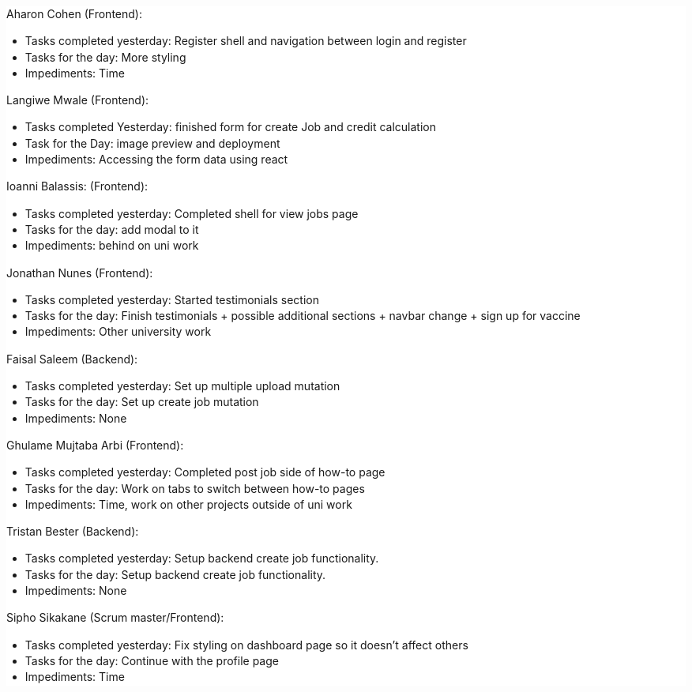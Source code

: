 Aharon Cohen (Frontend):
- Tasks completed yesterday: Register shell and navigation between login and register
- Tasks for the day: More styling
- Impediments: Time

Langiwe Mwale (Frontend):
- Tasks completed Yesterday: finished form for create Job and credit calculation
- Task for the Day:  image preview and deployment
- Impediments: Accessing the form data using react 

Ioanni Balassis: (Frontend):
- Tasks completed yesterday: Completed shell for view jobs page
- Tasks for the day: add modal to it 
- Impediments: behind on uni work

Jonathan Nunes (Frontend):
- Tasks completed yesterday: Started testimonials section
- Tasks for the day: Finish testimonials + possible additional sections + navbar change + sign up for vaccine
- Impediments: Other university work

Faisal Saleem (Backend):
- Tasks completed yesterday: Set up multiple upload mutation
- Tasks for the day: Set up create job mutation
- Impediments: None

Ghulame Mujtaba Arbi (Frontend):
- Tasks completed yesterday: Completed post job side of how-to page
- Tasks for the day: Work on tabs to switch between how-to pages
- Impediments: Time, work on other projects outside of uni work

Tristan Bester (Backend):
- Tasks completed yesterday: Setup backend create job functionality.
- Tasks for the day: Setup backend create job functionality.
- Impediments: None

Sipho Sikakane (Scrum master/Frontend):
- Tasks completed yesterday:  Fix styling on dashboard page so it doesn’t affect others
- Tasks for the day: Continue with the profile page
- Impediments: Time


